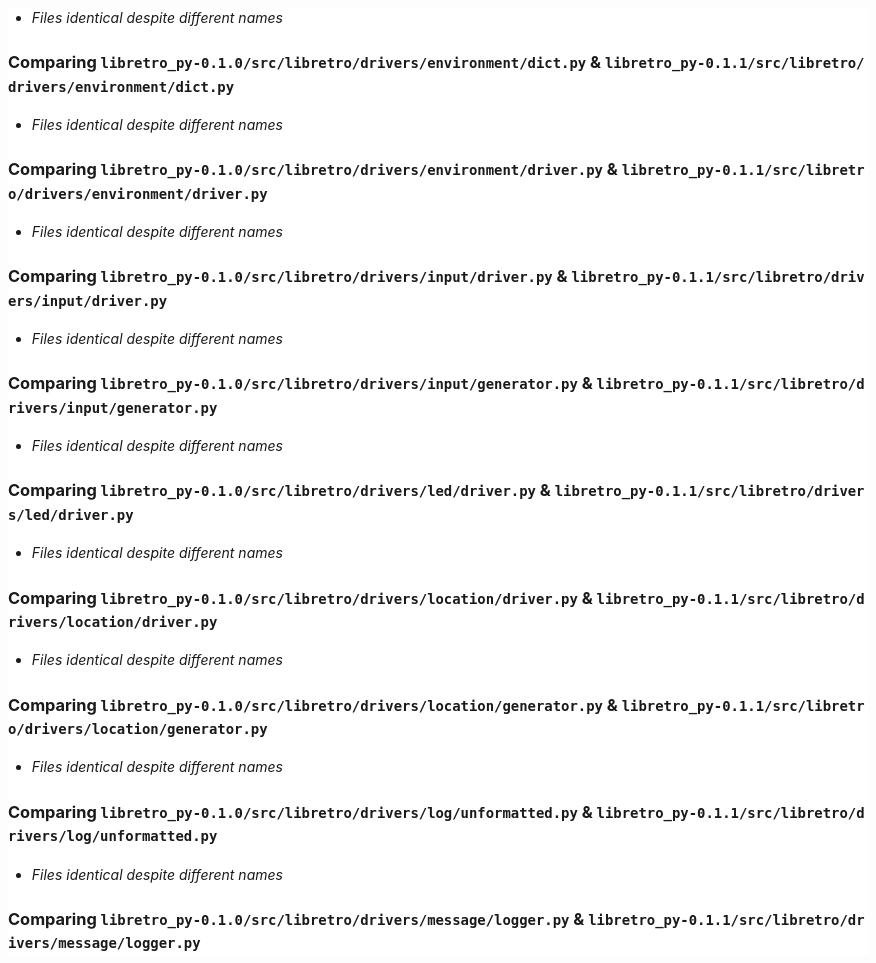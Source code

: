  * *Files identical despite different names*

### Comparing `libretro_py-0.1.0/src/libretro/drivers/environment/dict.py` & `libretro_py-0.1.1/src/libretro/drivers/environment/dict.py`

 * *Files identical despite different names*

### Comparing `libretro_py-0.1.0/src/libretro/drivers/environment/driver.py` & `libretro_py-0.1.1/src/libretro/drivers/environment/driver.py`

 * *Files identical despite different names*

### Comparing `libretro_py-0.1.0/src/libretro/drivers/input/driver.py` & `libretro_py-0.1.1/src/libretro/drivers/input/driver.py`

 * *Files identical despite different names*

### Comparing `libretro_py-0.1.0/src/libretro/drivers/input/generator.py` & `libretro_py-0.1.1/src/libretro/drivers/input/generator.py`

 * *Files identical despite different names*

### Comparing `libretro_py-0.1.0/src/libretro/drivers/led/driver.py` & `libretro_py-0.1.1/src/libretro/drivers/led/driver.py`

 * *Files identical despite different names*

### Comparing `libretro_py-0.1.0/src/libretro/drivers/location/driver.py` & `libretro_py-0.1.1/src/libretro/drivers/location/driver.py`

 * *Files identical despite different names*

### Comparing `libretro_py-0.1.0/src/libretro/drivers/location/generator.py` & `libretro_py-0.1.1/src/libretro/drivers/location/generator.py`

 * *Files identical despite different names*

### Comparing `libretro_py-0.1.0/src/libretro/drivers/log/unformatted.py` & `libretro_py-0.1.1/src/libretro/drivers/log/unformatted.py`

 * *Files identical despite different names*

### Comparing `libretro_py-0.1.0/src/libretro/drivers/message/logger.py` & `libretro_py-0.1.1/src/libretro/drivers/message/logger.py`

